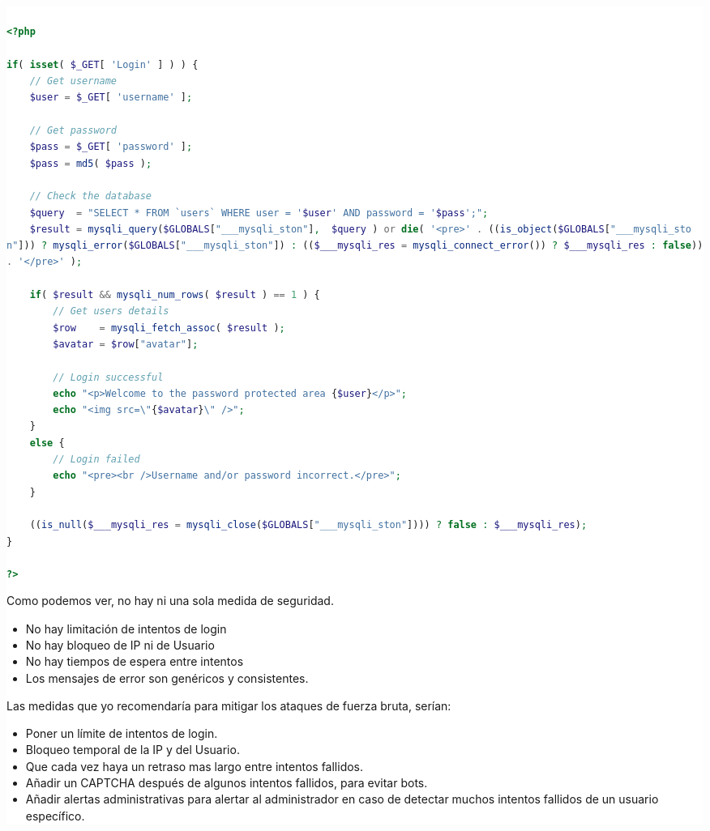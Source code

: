 ```PHP

<?php

if( isset( $_GET[ 'Login' ] ) ) {
    // Get username
    $user = $_GET[ 'username' ];

    // Get password
    $pass = $_GET[ 'password' ];
    $pass = md5( $pass );

    // Check the database
    $query  = "SELECT * FROM `users` WHERE user = '$user' AND password = '$pass';";
    $result = mysqli_query($GLOBALS["___mysqli_ston"],  $query ) or die( '<pre>' . ((is_object($GLOBALS["___mysqli_ston"])) ? mysqli_error($GLOBALS["___mysqli_ston"]) : (($___mysqli_res = mysqli_connect_error()) ? $___mysqli_res : false)) . '</pre>' );

    if( $result && mysqli_num_rows( $result ) == 1 ) {
        // Get users details
        $row    = mysqli_fetch_assoc( $result );
        $avatar = $row["avatar"];

        // Login successful
        echo "<p>Welcome to the password protected area {$user}</p>";
        echo "<img src=\"{$avatar}\" />";
    }
    else {
        // Login failed
        echo "<pre><br />Username and/or password incorrect.</pre>";
    }

    ((is_null($___mysqli_res = mysqli_close($GLOBALS["___mysqli_ston"]))) ? false : $___mysqli_res);
}

?> 

``` 

Como podemos ver, no hay ni una sola medida de seguridad.

- No hay limitación de intentos de login
- No hay bloqueo de IP ni de Usuario
- No hay tiempos de espera entre intentos
- Los mensajes de error son genéricos y consistentes.

Las medidas que yo recomendaría para mitigar los ataques de fuerza bruta, serían:

- Poner un límite de intentos de login.
- Bloqueo temporal de la IP y del Usuario.
- Que cada vez haya un retraso mas largo entre intentos fallidos.
- Añadir un CAPTCHA después de algunos intentos fallidos, para evitar bots.
- Añadir alertas administrativas para alertar al administrador en caso de detectar muchos intentos fallidos de un usuario específico.

